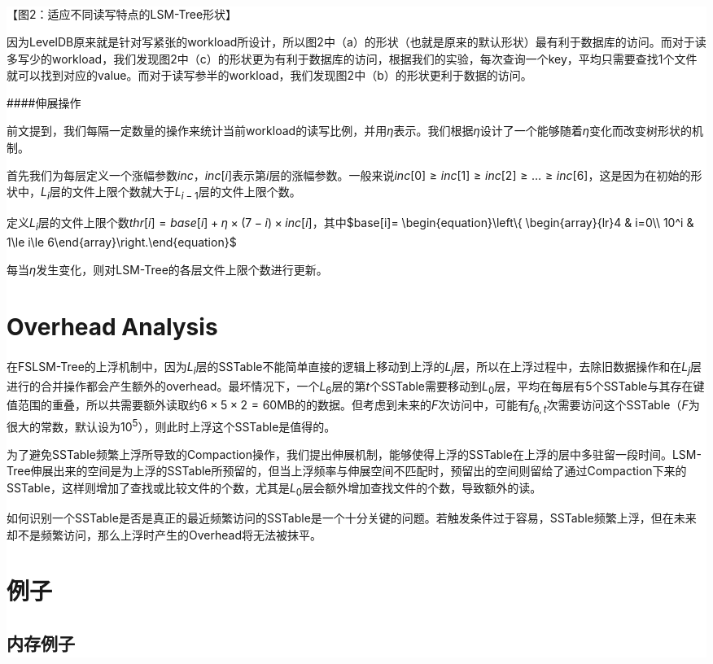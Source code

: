 【图2：适应不同读写特点的LSM-Tree形状】

因为LevelDB原来就是针对写紧张的workload所设计，所以图2中（a）的形状（也就是原来的默认形状）最有利于数据库的访问。而对于读多写少的workload，我们发现图2中（c）的形状更为有利于数据库的访问，根据我们的实验，每次查询一个key，平均只需要查找1个文件就可以找到对应的value。而对于读写参半的workload，我们发现图2中（b）的形状更利于数据的访问。

####伸展操作

前文提到，我们每隔一定数量的操作来统计当前workload的读写比例，并用$\eta$表示。我们根据$\eta$设计了一个能够随着$\eta$变化而改变树形状的机制。

首先我们为每层定义一个涨幅参数$inc$，$inc[i]$表示第$i$层的涨幅参数。一般来说$inc[0]\ge inc[1]\ge inc[2]\ge \ldots\ge inc[6]$，这是因为在初始的形状中，$L_i$层的文件上限个数就大于$L_{i-1}$层的文件上限个数。

定义$L_i$层的文件上限个数$thr[i]=base[i]+\eta\times(7-i)\times inc[i]$，其中$base[i]= \begin{equation}\left\{ \begin{array}{lr}4 & i=0\\ 10^i & 1\le i\le 6\end{array}\right.\end{equation}$

每当$\eta$发生变化，则对LSM-Tree的各层文件上限个数进行更新。

# Overhead Analysis

在FSLSM-Tree的上浮机制中，因为$L_i$层的SSTable不能简单直接的逻辑上移动到上浮的$L_j$层，所以在上浮过程中，去除旧数据操作和在$L_j$层进行的合并操作都会产生额外的overhead。最坏情况下，一个$L_6$层的第$t$个SSTable需要移动到$L_0$层，平均在每层有$5$个SSTable与其存在键值范围的重叠，所以共需要额外读取约$6\times 5\times 2 =60$MB的的数据。但考虑到未来的$F$次访问中，可能有$f_{6, t}$次需要访问这个SSTable（$F$为很大的常数，默认设为$10^5$），则此时上浮这个SSTable是值得的。

为了避免SSTable频繁上浮所导致的Compaction操作，我们提出伸展机制，能够使得上浮的SSTable在上浮的层中多驻留一段时间。LSM-Tree伸展出来的空间是为上浮的SSTable所预留的，但当上浮频率与伸展空间不匹配时，预留出的空间则留给了通过Compaction下来的SSTable，这样则增加了查找或比较文件的个数，尤其是$L_0$层会额外增加查找文件的个数，导致额外的读。

如何识别一个SSTable是否是真正的最近频繁访问的SSTable是一个十分关键的问题。若触发条件过于容易，SSTable频繁上浮，但在未来却不是频繁访问，那么上浮时产生的Overhead将无法被抹平。

# 例子

## 内存例子
